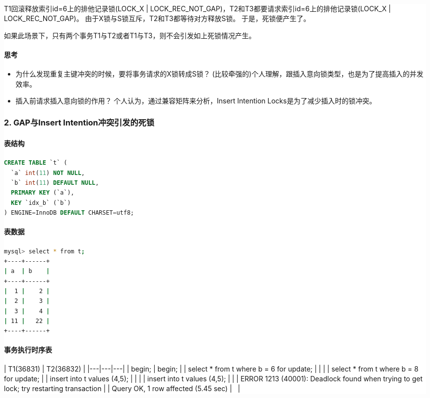 T1回滚释放索引id=6上的排他记录锁(LOCK_X | LOCK_REC_NOT_GAP)，T2和T3都要请求索引id=6上的排他记录锁(LOCK_X | LOCK_REC_NOT_GAP)。
由于X锁与S锁互斥，T2和T3都等待对方释放S锁。
于是，死锁便产生了。

如果此场景下，只有两个事务T1与T2或者T1与T3，则不会引发如上死锁情况产生。


#### 思考
- 为什么发现重复主键冲突的时候，要将事务请求的X锁转成S锁？
(比较牵强的)个人理解，跟插入意向锁类型，也是为了提高插入的并发效率。

- 插入前请求插入意向锁的作用？
个人认为，通过兼容矩阵来分析，Insert Intention Locks是为了减少插入时的锁冲突。


### 2. GAP与Insert Intention冲突引发的死锁


#### 表结构
``` sql
CREATE TABLE `t` (
  `a` int(11) NOT NULL,
  `b` int(11) DEFAULT NULL,
  PRIMARY KEY (`a`),
  KEY `idx_b` (`b`)
) ENGINE=InnoDB DEFAULT CHARSET=utf8;
```


#### 表数据
``` bash
mysql> select * from t;
+----+------+
| a  | b    |
+----+------+
|  1 |    2 |
|  2 |    3 |
|  3 |    4 |
| 11 |   22 |
+----+------+
```


#### 事务执行时序表
| T1(36831) | T2(36832) |
|---|---|---|
| begin; | begin; |
| select * from t where b = 6 for update; | |
| | select * from t where b = 8 for update; |
| insert into t values (4,5); | |
| | insert into t values (4,5); |
| | ERROR 1213 (40001): Deadlock found when trying to get lock; try restarting transaction |
| Query OK, 1 row affected (5.45 sec) | &nbsp; |
